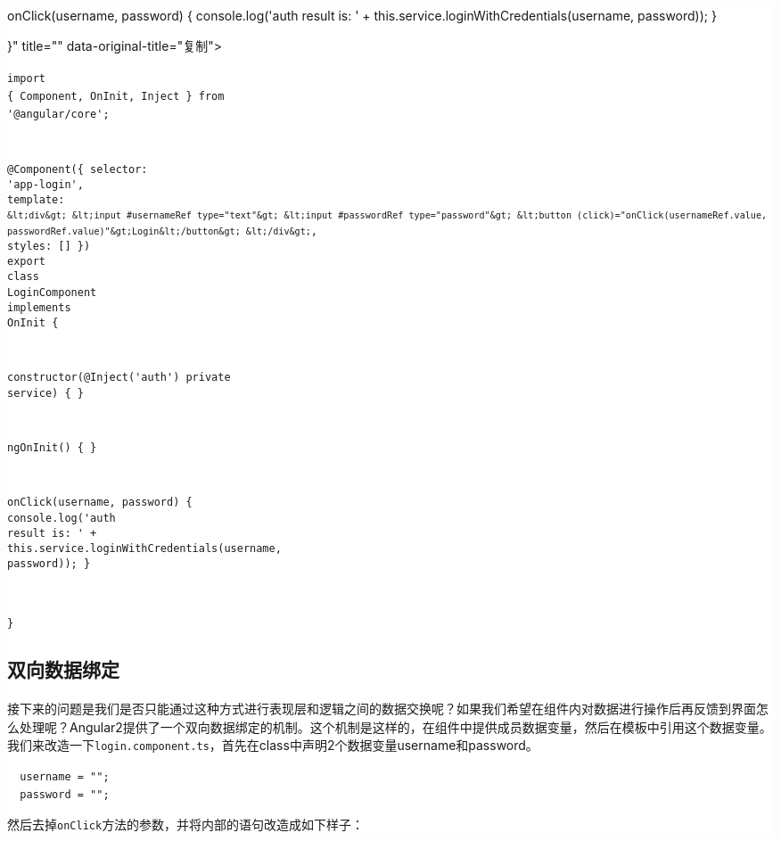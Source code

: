   onClick(username, password) {
    console.log('auth result is: ' + this.service.loginWithCredentials(username, password));
  }

}" title="" data-original-title="复制"></span>
      <span type="button" class="saveToNote code-tool" data-toggle="tooltip" data-placement="top" title="" data-original-title="放进笔记"></span>
      </div>
      </div><pre class="javascript hljs"><code class="javascript"><span class="hljs-keyword">import</span> { Component, OnInit, Inject } <span class="hljs-keyword">from</span> <span class="hljs-string">'@angular/core'</span>;

@Component({
  <span class="hljs-attr">selector</span>: <span class="hljs-string">'app-login'</span>,
  <span class="hljs-attr">template</span>: <span class="hljs-string">`
    &lt;div&gt;
      &lt;input #usernameRef type="text"&gt;
      &lt;input #passwordRef type="password"&gt;
      &lt;button (click)="onClick(usernameRef.value, passwordRef.value)"&gt;Login&lt;/button&gt;
    &lt;/div&gt;
  `</span>,
  <span class="hljs-attr">styles</span>: []
})
<span class="hljs-keyword">export</span> <span class="hljs-class"><span class="hljs-keyword">class</span> <span class="hljs-title">LoginComponent</span> <span class="hljs-title">implements</span> <span class="hljs-title">OnInit</span> </span>{

  <span class="hljs-keyword">constructor</span>(@Inject('auth') private service) {
  }

  ngOnInit() {
  }

  onClick(username, password) {
    <span class="hljs-built_in">console</span>.log(<span class="hljs-string">'auth result is: '</span> + <span class="hljs-keyword">this</span>.service.loginWithCredentials(username, password));
  }

}</code></pre>
<h2 id="articleHeader4">双向数据绑定</h2>
<p>接下来的问题是我们是否只能通过这种方式进行表现层和逻辑之间的数据交换呢？如果我们希望在组件内对数据进行操作后再反馈到界面怎么处理呢？Angular2提供了一个双向数据绑定的机制。这个机制是这样的，在组件中提供成员数据变量，然后在模板中引用这个数据变量。我们来改造一下<code>login.component.ts</code>，首先在class中声明2个数据变量username和password。</p>
<div class="widget-codetool" style="display:none;">
      <div class="widget-codetool--inner">
      <span class="selectCode code-tool" data-toggle="tooltip" data-placement="top" title="" data-original-title="全选"></span>
      <span type="button" class="copyCode code-tool" data-toggle="tooltip" data-placement="top" data-clipboard-text="  username = &quot;&quot;;
  password = &quot;&quot;;" title="" data-original-title="复制"></span>
      <span type="button" class="saveToNote code-tool" data-toggle="tooltip" data-placement="top" title="" data-original-title="放进笔记"></span>
      </div>
      </div><pre class="javascript hljs"><code class="javascript">  username = <span class="hljs-string">""</span>;
  password = <span class="hljs-string">""</span>;</code></pre>
<p>然后去掉<code>onClick</code>方法的参数，并将内部的语句改造成如下样子：</p>
<div class="widget-codetool" style="display:none;">
      <div class="widget-codetool--inner">
      <span class="selectCode code-tool" data-toggle="tooltip" data-placement="top" title="" data-original-title="全选"></span>
      <span type="button" class="copyCode code-tool" data-toggle="tooltip" data-placement="top" data-clipboard-text="console.log('auth result is: '
      + this.service.loginWithCredentials(this.username, this.password));" title="" data-original-title="复制"></span>